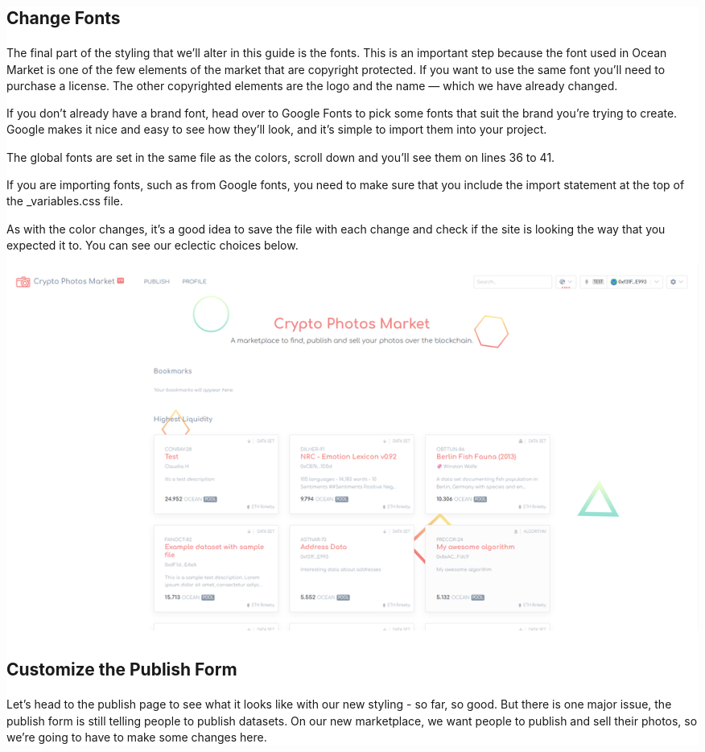 ## Change Fonts

The final part of the styling that we’ll alter in this guide is the fonts. This is an important step because the font used in Ocean Market is one of the few elements of the market that are copyright protected. If you want to use the same font you’ll need to purchase a license. The other copyrighted elements are the logo and the name — which we have already changed.

If you don’t already have a brand font, head over to Google Fonts to pick some fonts that suit the brand you’re trying to create. Google makes it nice and easy to see how they’ll look, and it’s simple to import them into your project.

The global fonts are set in the same file as the colors, scroll down and you’ll see them on lines 36 to 41.

If you are importing fonts, such as from Google fonts, you need to make sure that you include the import statement at the top of the \_variables.css file.

As with the color changes, it’s a good idea to save the file with each change and check if the site is looking the way that you expected it to. You can see our eclectic choices below.

![marketCustomisation](../../.gitbook/assets/market-customisation-13.png)

## Customize the Publish Form

Let’s head to the publish page to see what it looks like with our new styling - so far, so good. But there is one major issue, the publish form is still telling people to publish datasets. On our new marketplace, we want people to publish and sell their photos, so we’re going to have to make some changes here.
